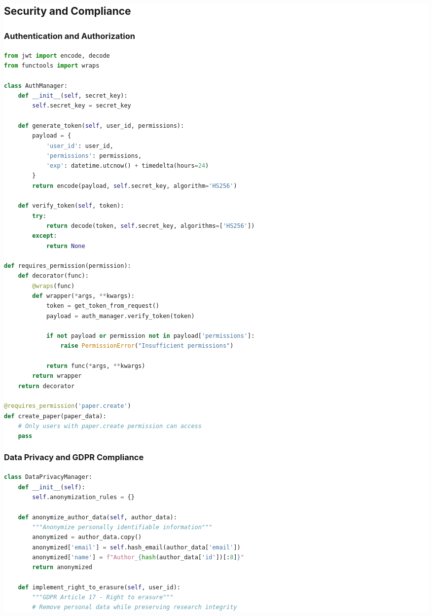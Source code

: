 ## Security and Compliance

### Authentication and Authorization

```python
from jwt import encode, decode
from functools import wraps

class AuthManager:
    def __init__(self, secret_key):
        self.secret_key = secret_key
    
    def generate_token(self, user_id, permissions):
        payload = {
            'user_id': user_id,
            'permissions': permissions,
            'exp': datetime.utcnow() + timedelta(hours=24)
        }
        return encode(payload, self.secret_key, algorithm='HS256')
    
    def verify_token(self, token):
        try:
            return decode(token, self.secret_key, algorithms=['HS256'])
        except:
            return None

def requires_permission(permission):
    def decorator(func):
        @wraps(func)
        def wrapper(*args, **kwargs):
            token = get_token_from_request()
            payload = auth_manager.verify_token(token)
            
            if not payload or permission not in payload['permissions']:
                raise PermissionError("Insufficient permissions")
            
            return func(*args, **kwargs)
        return wrapper
    return decorator

@requires_permission('paper.create')
def create_paper(paper_data):
    # Only users with paper.create permission can access
    pass
```

### Data Privacy and GDPR Compliance

```python
class DataPrivacyManager:
    def __init__(self):
        self.anonymization_rules = {}
    
    def anonymize_author_data(self, author_data):
        """Anonymize personally identifiable information"""
        anonymized = author_data.copy()
        anonymized['email'] = self.hash_email(author_data['email'])
        anonymized['name'] = f"Author_{hash(author_data['id'])[:8]}"
        return anonymized
    
    def implement_right_to_erasure(self, user_id):
        """GDPR Article 17 - Right to erasure"""
        # Remove personal data while preserving research integrity
```